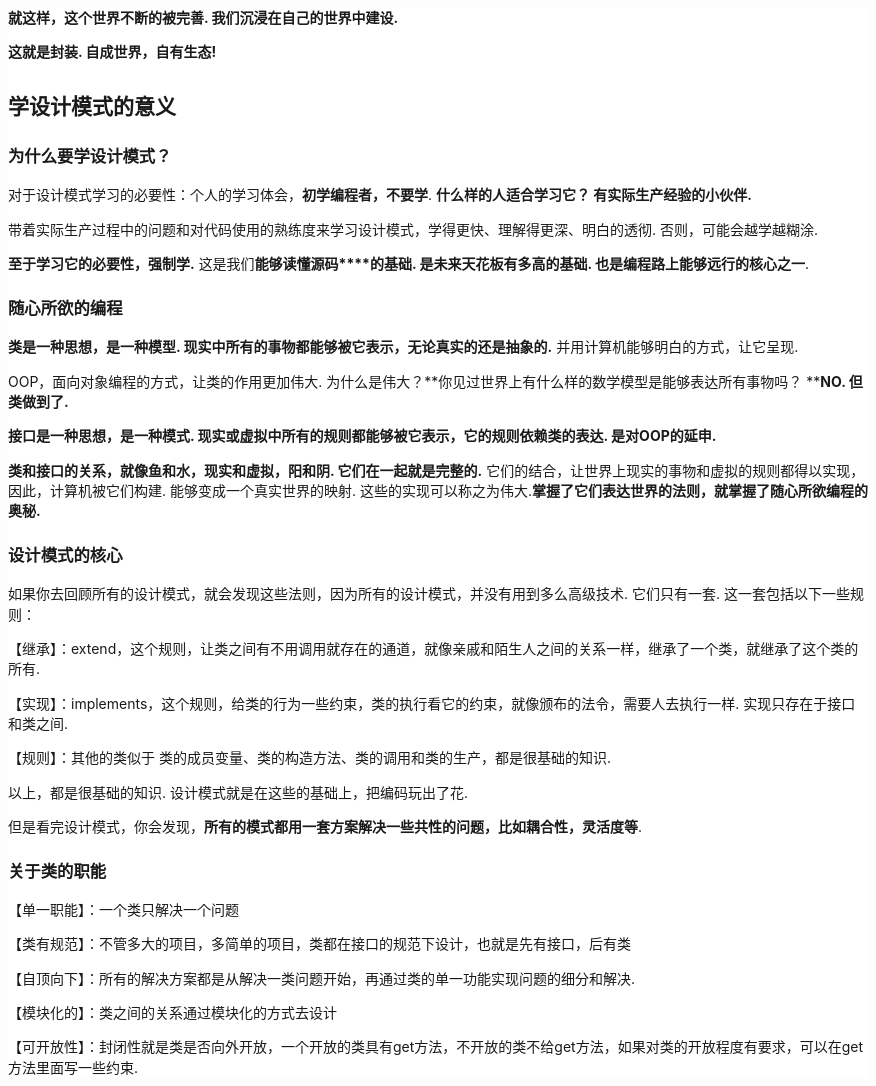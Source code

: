 **就这样，这个世界不断的被完善. 我们沉浸在自己的世界中建设.** 

**这就是封装. 自成世界，自有生态!**

## 学设计模式的意义

### 为什么要学设计模式？

 对于设计模式学习的必要性：个人的学习体会，**初学编程者，不要学**. **什么样的人适合学习它？ 有实际生产经验的小伙伴.** 



带着实际生产过程中的问题和对代码使用的熟练度来学习设计模式，学得更快、理解得更深、明白的透彻. 否则，可能会越学越糊涂. 



**至于学习它的必要性，强制学.** 这是我们**能够读懂源码****的基础. 是未来天花板有多高的基础. 也是编程路上能够远行的核心之一**. 

### 随心所欲的编程

 **类是一种思想，是一种模型. 现实中所有的事物都能够被它表示，无论真实的还是抽象的.** 并用计算机能够明白的方式，让它呈现. 



OOP，面向对象编程的方式，让类的作用更加伟大. 为什么是伟大？**你见过世界上有什么样的数学模型是能够表达所有事物吗？ ****NO. 但类做到了.** 



 **接口是一种思想，是一种模式. 现实或虚拟中所有的规则都能够被它表示，它的规则依赖类的表达. 是对OOP的延申.**  



**类和接口的关系，就像鱼和水，现实和虚拟，阳和阴. 它们在一起就是完整的.** 它们的结合，让世界上现实的事物和虚拟的规则都得以实现，因此，计算机被它们构建. 能够变成一个真实世界的映射. 这些的实现可以称之为伟大.**掌握了它们表达世界的法则，就掌握了随心所欲编程的奥秘.** 

### 设计模式的核心

如果你去回顾所有的设计模式，就会发现这些法则，因为所有的设计模式，并没有用到多么高级技术. 它们只有一套. 这一套包括以下一些规则：



【继承】：extend，这个规则，让类之间有不用调用就存在的通道，就像亲戚和陌生人之间的关系一样，继承了一个类，就继承了这个类的所有.

【实现】：implements，这个规则，给类的行为一些约束，类的执行看它的约束，就像颁布的法令，需要人去执行一样. 实现只存在于接口和类之间.

【规则】：其他的类似于 类的成员变量、类的构造方法、类的调用和类的生产，都是很基础的知识.



以上，都是很基础的知识. 设计模式就是在这些的基础上，把编码玩出了花. 

但是看完设计模式，你会发现，**所有的模式都用一套方案解决一些共性的问题，比如耦合性，灵活度等**. 

### 关于类的职能

【单一职能】：一个类只解决一个问题

【类有规范】：不管多大的项目，多简单的项目，类都在接口的规范下设计，也就是先有接口，后有类

【自顶向下】：所有的解决方案都是从解决一类问题开始，再通过类的单一功能实现问题的细分和解决.

【模块化的】：类之间的关系通过模块化的方式去设计

【可开放性】：封闭性就是类是否向外开放，一个开放的类具有get方法，不开放的类不给get方法，如果对类的开放程度有要求，可以在get方法里面写一些约束.
